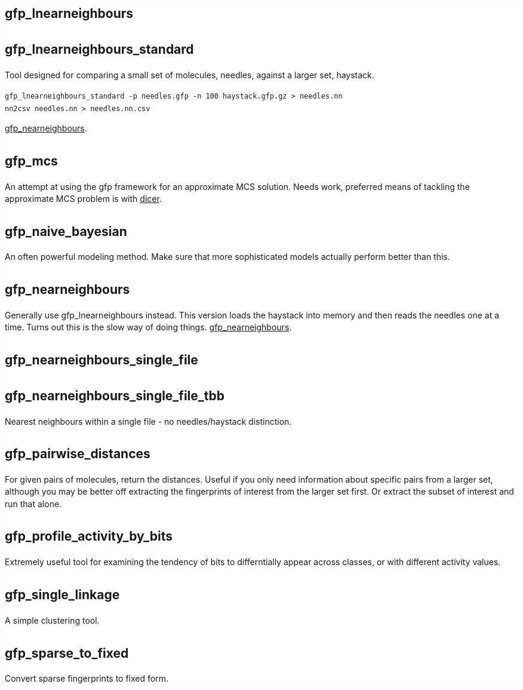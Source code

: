 ## gfp_lnearneighbours
## gfp_lnearneighbours_standard
Tool designed for comparing a small set of molecules, needles, against a larger 
set, haystack.

```
gfp_lnearneighbours_standard -p needles.gfp -n 100 haystack.gfp.gz > needles.nn
nn2csv needles.nn > needles.nn.csv
```
[gfp_nearneighbours](/docs/GFP/gfp_nearneighbours.md).

## gfp_mcs
An attempt at using the gfp framework for an approximate MCS solution. Needs work,
preferred means of tackling the approximate MCS problem is with [dicer](dicer.md).

## gfp_naive_bayesian
An often powerful modeling method. Make sure that more sophisticated models
actually perform better than this.

## gfp_nearneighbours
Generally use gfp_lnearneighbours instead. This version loads the haystack
into memory and then reads the needles one at a time. Turns out this is the
slow way of doing things.
[gfp_nearneighbours](/docs/GFP/gfp_nearneighbours.md).

## gfp_nearneighbours_single_file
## gfp_nearneighbours_single_file_tbb
Nearest neighbours within a single file - no needles/haystack distinction.

## gfp_pairwise_distances
For given pairs of molecules, return the distances. Useful if you only need
information about specific pairs from a larger set, although you may be
better off extracting the fingerprints of interest from the larger set
first. Or extract the subset of interest and run that alone.

## gfp_profile_activity_by_bits
Extremely useful tool for examining the tendency of bits to differntially appear
across classes, or with different activity values.

## gfp_single_linkage
A simple clustering tool.

## gfp_sparse_to_fixed
Convert sparse fingerprints to fixed form.
